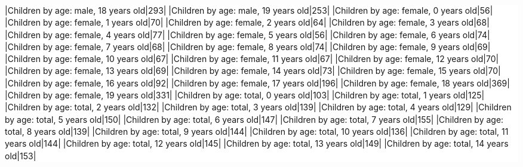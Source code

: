 |Children by age: male, 18 years old|293|
|Children by age: male, 19 years old|253|
|Children by age: female, 0 years old|56|
|Children by age: female, 1 years old|70|
|Children by age: female, 2 years old|64|
|Children by age: female, 3 years old|68|
|Children by age: female, 4 years old|77|
|Children by age: female, 5 years old|56|
|Children by age: female, 6 years old|74|
|Children by age: female, 7 years old|68|
|Children by age: female, 8 years old|74|
|Children by age: female, 9 years old|69|
|Children by age: female, 10 years old|67|
|Children by age: female, 11 years old|67|
|Children by age: female, 12 years old|70|
|Children by age: female, 13 years old|69|
|Children by age: female, 14 years old|73|
|Children by age: female, 15 years old|70|
|Children by age: female, 16 years old|92|
|Children by age: female, 17 years old|196|
|Children by age: female, 18 years old|369|
|Children by age: female, 19 years old|331|
|Children by age: total, 0 years old|103|
|Children by age: total, 1 years old|125|
|Children by age: total, 2 years old|132|
|Children by age: total, 3 years old|139|
|Children by age: total, 4 years old|129|
|Children by age: total, 5 years old|150|
|Children by age: total, 6 years old|147|
|Children by age: total, 7 years old|155|
|Children by age: total, 8 years old|139|
|Children by age: total, 9 years old|144|
|Children by age: total, 10 years old|136|
|Children by age: total, 11 years old|144|
|Children by age: total, 12 years old|145|
|Children by age: total, 13 years old|149|
|Children by age: total, 14 years old|153|